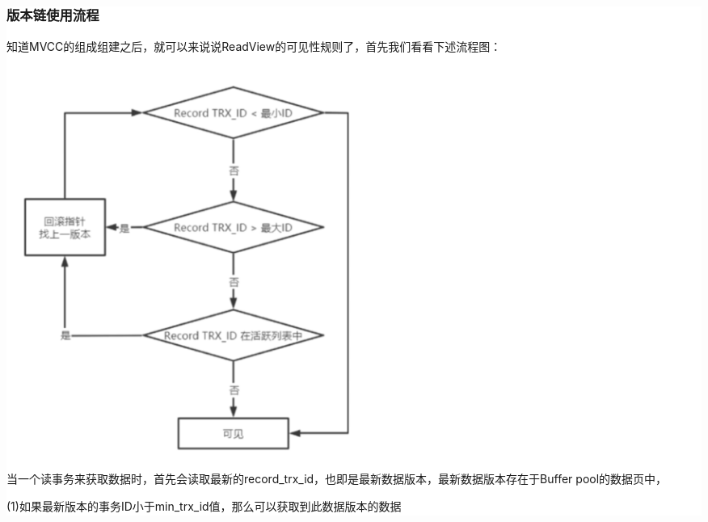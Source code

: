### 版本链使用流程

知道MVCC的组成组建之后，就可以来说说ReadView的可见性规则了，首先我们看看下述流程图：

<img src="../图库/ACID特性/流程.png" title="" alt="" width="490">

当一个读事务来获取数据时，首先会读取最新的record_trx_id，也即是最新数据版本，最新数据版本存在于Buffer pool的数据页中，

(1)如果最新版本的事务ID小于min_trx_id值，那么可以获取到此数据版本的数据
